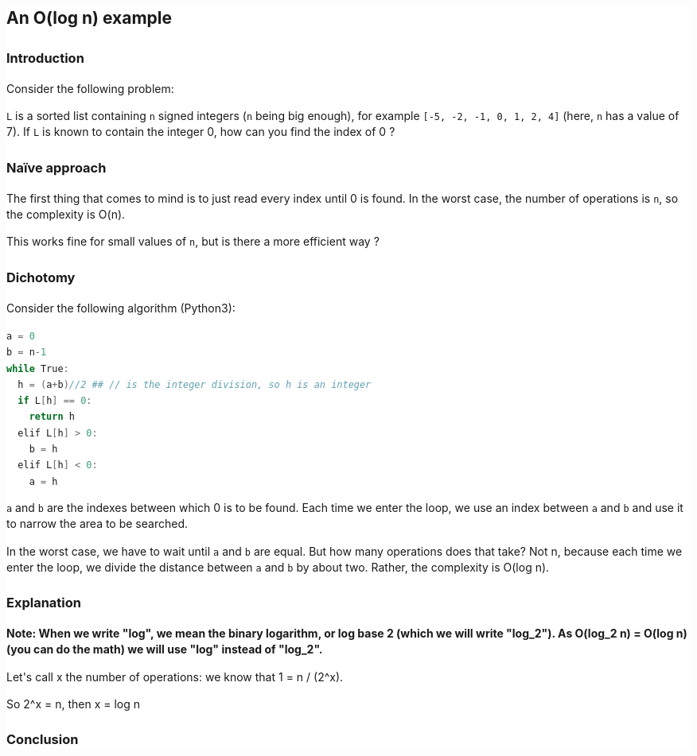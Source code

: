 

## An O(log n) example


### Introduction

Consider the following problem:

`L` is a sorted list containing `n` signed integers (`n` being big enough), for example `[-5, -2, -1, 0, 1, 2, 4]` (here, `n` has a value of 7). If `L` is known to contain the integer 0, how can you find the index of 0 ?

### Naïve approach

The first thing that comes to mind is to just read every index until 0 is found. In the worst case, the number of operations is `n`, so the complexity is O(n).

This works fine for small values of `n`, but is there a more efficient way ?

### Dichotomy

Consider the following algorithm (Python3):

```cpp
a = 0
b = n-1
while True:
  h = (a+b)//2 ## // is the integer division, so h is an integer
  if L[h] == 0:
    return h
  elif L[h] > 0:
    b = h
  elif L[h] < 0:
    a = h

```

`a` and `b` are the indexes between which 0 is to be found. Each time we enter the loop, we use an index between `a` and `b` and use it to narrow the area to be searched.

In the worst case, we have to wait until `a` and `b` are equal. But how many operations does that take? Not n, because each time we enter the loop, we divide the distance between `a` and `b` by about two. Rather, the complexity is O(log n).

### Explanation

**Note: When we write "log", we mean the binary logarithm, or log base 2 (which we will write "log_2"). As O(log_2 n) = O(log n) (you can do the math) we will use "log" instead of "log_2".**

Let's call x the number of operations: we know that 1 = n / (2^x).

So 2^x = n, then x = log n

### Conclusion
